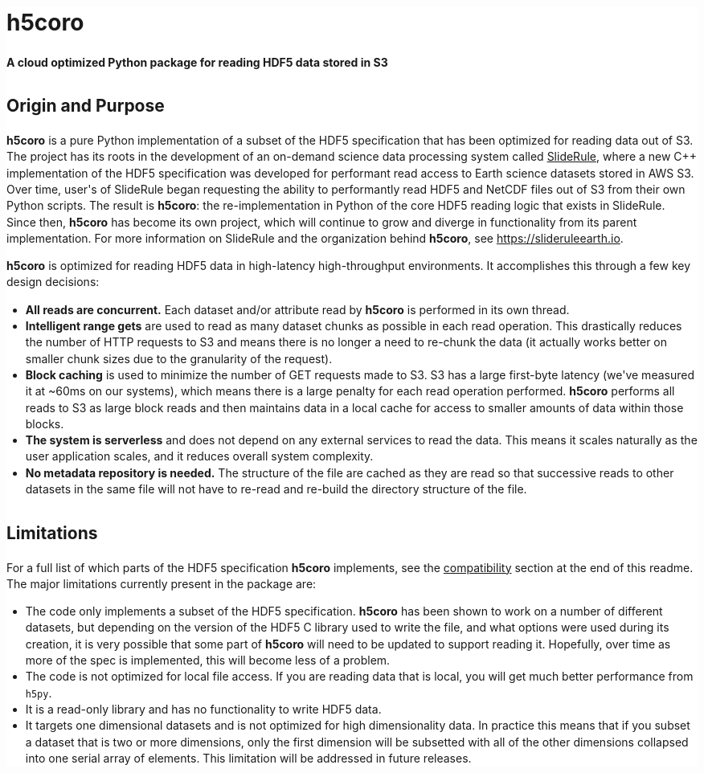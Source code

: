 # h5coro

**A cloud optimized Python package for reading HDF5 data stored in S3**

## Origin and Purpose

**h5coro** is a pure Python implementation of a subset of the HDF5 specification that has been optimized for reading data out of S3.  The project has its roots in the development of an on-demand science data processing system called [SlideRule](https://github.com/ICESat2-SlideRule/sliderule), where a new C++ implementation of the HDF5 specification was developed for performant read access to Earth science datasets stored in AWS S3.  Over time, user's of SlideRule began requesting the ability to performantly read HDF5 and NetCDF files out of S3 from their own Python scripts.  The result is **h5coro**: the re-implementation in Python of the core HDF5 reading logic that exists in SlideRule.  Since then, **h5coro** has become its own project, which will continue to grow and diverge in functionality from its parent implementation.  For more information on SlideRule and the organization behind **h5coro**, see https://slideruleearth.io.

**h5coro** is optimized for reading HDF5 data in high-latency high-throughput environments.  It accomplishes this through a few key design decisions:
* __All reads are concurrent.__  Each dataset and/or attribute read by **h5coro** is performed in its own thread.
* __Intelligent range gets__ are used to read as many dataset chunks as possible in each read operation.  This drastically reduces the number of HTTP requests to S3 and means there is no longer a need to re-chunk the data (it actually works better on smaller chunk sizes due to the granularity of the request).
* __Block caching__ is used to minimize the number of GET requests made to S3.  S3 has a large first-byte latency (we've measured it at ~60ms on our systems), which means there is a large penalty for each read operation performed.  **h5coro** performs all reads to S3 as large block reads and then maintains data in a local cache for access to smaller amounts of data within those blocks.
* __The system is serverless__ and does not depend on any external services to read the data. This means it scales naturally as the user application scales, and it reduces overall system complexity.
* __No metadata repository is needed.__  The structure of the file are cached as they are read so that successive reads to other datasets in the same file will not have to re-read and re-build the directory structure of the file.

## Limitations

For a full list of which parts of the HDF5 specification **h5coro** implements, see the [compatibility](#compatibility) section at the end of this readme.  The major limitations currently present in the package are:
* The code only implements a subset of the HDF5 specification.  **h5coro** has been shown to work on a number of different datasets, but depending on the version of the HDF5 C library used to write the file, and what options were used during its creation, it is very possible that some part of **h5coro** will need to be updated to support reading it.  Hopefully, over time as more of the spec is implemented, this will become less of a problem.
* The code is not optimized for local file access.  If you are reading data that is local, you will get much better performance from `h5py`.
* It is a read-only library and has no functionality to write HDF5 data.
* It targets one dimensional datasets and is not optimized for high dimensionality data.  In practice this means that if you subset a dataset that is two or more dimensions, only the first dimension will be subsetted with all of the other dimensions collapsed into one serial array of elements.  This limitation will be addressed in future releases.
